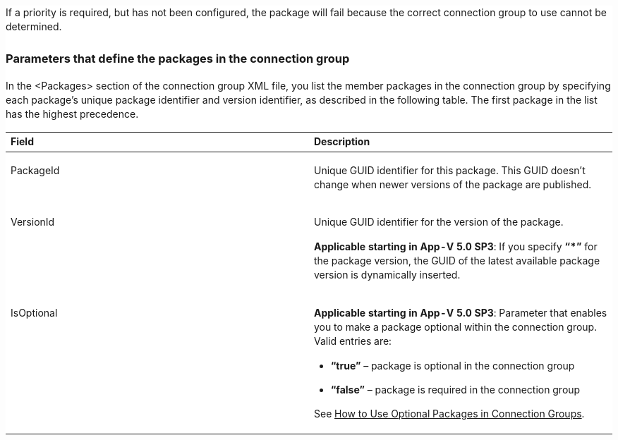 <p>If a priority is required, but has not been configured, the package will fail because the correct connection group to use cannot be determined.</p></td>
</tr>
</tbody>
</table>

 

### <a href="" id="bkmk-params-define-pkgs-incg"></a>Parameters that define the packages in the connection group

In the &lt;Packages&gt; section of the connection group XML file, you list the member packages in the connection group by specifying each package’s unique package identifier and version identifier, as described in the following table. The first package in the list has the highest precedence.

<table>
<colgroup>
<col width="50%" />
<col width="50%" />
</colgroup>
<thead>
<tr class="header">
<th align="left">Field</th>
<th align="left">Description</th>
</tr>
</thead>
<tbody>
<tr class="odd">
<td align="left"><p>PackageId</p></td>
<td align="left"><p>Unique GUID identifier for this package. This GUID doesn’t change when newer versions of the package are published.</p></td>
</tr>
<tr class="even">
<td align="left"><p>VersionId</p></td>
<td align="left"><p>Unique GUID identifier for the version of the package.</p>
<p><strong>Applicable starting in App-V 5.0 SP3</strong>: If you specify <strong>“*”</strong> for the package version, the GUID of the latest available package version is dynamically inserted.</p></td>
</tr>
<tr class="odd">
<td align="left"><p>IsOptional</p></td>
<td align="left"><p><strong>Applicable starting in App-V 5.0 SP3</strong>: Parameter that enables you to make a package optional within the connection group. Valid entries are:</p>
<ul>
<li><p><strong>“true”</strong> – package is optional in the connection group</p></li>
<li><p><strong>“false”</strong> – package is required in the connection group</p></li>
</ul>
<p>See <a href="how-to-use-optional-packages-in-connection-groups51.md" data-raw-source="[How to Use Optional Packages in Connection Groups](how-to-use-optional-packages-in-connection-groups51.md)">How to Use Optional Packages in Connection Groups</a>.</p></td>
</tr>
</tbody>
</table>
